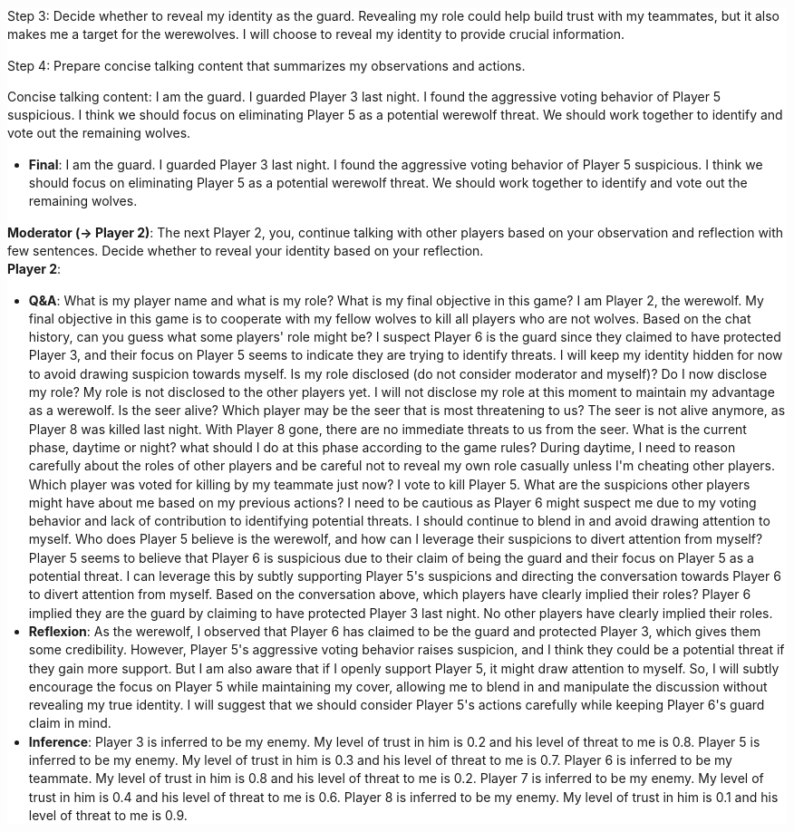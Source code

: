 Step 3: Decide whether to reveal my identity as the guard. Revealing my role could help build trust with my teammates, but it also makes me a target for the werewolves. I will choose to reveal my identity to provide crucial information.

Step 4: Prepare concise talking content that summarizes my observations and actions.

Concise talking content:
I am the guard. I guarded Player 3 last night. I found the aggressive voting behavior of Player 5 suspicious. I think we should focus on eliminating Player 5 as a potential werewolf threat. We should work together to identify and vote out the remaining wolves.  

- **Final**: I am the guard. I guarded Player 3 last night. I found the aggressive voting behavior of Player 5 suspicious. I think we should focus on eliminating Player 5 as a potential werewolf threat. We should work together to identify and vote out the remaining wolves.  

**Moderator (-> Player 2)**: The next Player 2, you, continue talking with other players based on your observation and reflection with few sentences. Decide whether to reveal your identity based on your reflection.  
**Player 2**:  
- **Q&A**: What is my player name and what is my role? What is my final objective in this game? I am Player 2, the werewolf. My final objective in this game is to cooperate with my fellow wolves to kill all players who are not wolves.
Based on the chat history, can you guess what some players' role might be? I suspect Player 6 is the guard since they claimed to have protected Player 3, and their focus on Player 5 seems to indicate they are trying to identify threats. I will keep my identity hidden for now to avoid drawing suspicion towards myself.
Is my role disclosed (do not consider moderator and myself)? Do I now disclose my role? My role is not disclosed to the other players yet. I will not disclose my role at this moment to maintain my advantage as a werewolf.
Is the seer alive? Which player may be the seer that is most threatening to us? The seer is not alive anymore, as Player 8 was killed last night. With Player 8 gone, there are no immediate threats to us from the seer.
What is the current phase, daytime or night? what should I do at this phase according to the game rules? During daytime, I need to reason carefully about the roles of other players and be careful not to reveal my own role casually unless I'm cheating other players.
Which player was voted for killing by my teammate just now? I vote to kill Player 5.
What are the suspicions other players might have about me based on my previous actions? I need to be cautious as Player 6 might suspect me due to my voting behavior and lack of contribution to identifying potential threats. I should continue to blend in and avoid drawing attention to myself.
Who does Player 5 believe is the werewolf, and how can I leverage their suspicions to divert attention from myself? Player 5 seems to believe that Player 6 is suspicious due to their claim of being the guard and their focus on Player 5 as a potential threat. I can leverage this by subtly supporting Player 5's suspicions and directing the conversation towards Player 6 to divert attention from myself.
Based on the conversation above, which players have clearly implied their roles? Player 6 implied they are the guard by claiming to have protected Player 3 last night. No other players have clearly implied their roles.  
- **Reflexion**: As the werewolf, I observed that Player 6 has claimed to be the guard and protected Player 3, which gives them some credibility. However, Player 5's aggressive voting behavior raises suspicion, and I think they could be a potential threat if they gain more support. But I am also aware that if I openly support Player 5, it might draw attention to myself. So, I will subtly encourage the focus on Player 5 while maintaining my cover, allowing me to blend in and manipulate the discussion without revealing my true identity. I will suggest that we should consider Player 5's actions carefully while keeping Player 6's guard claim in mind.  
- **Inference**: Player 3 is inferred to be my enemy. My level of trust in him is 0.2 and his level of threat to me is 0.8.
Player 5 is inferred to be my enemy. My level of trust in him is 0.3 and his level of threat to me is 0.7.
Player 6 is inferred to be my teammate. My level of trust in him is 0.8 and his level of threat to me is 0.2.
Player 7 is inferred to be my enemy. My level of trust in him is 0.4 and his level of threat to me is 0.6.
Player 8 is inferred to be my enemy. My level of trust in him is 0.1 and his level of threat to me is 0.9. 